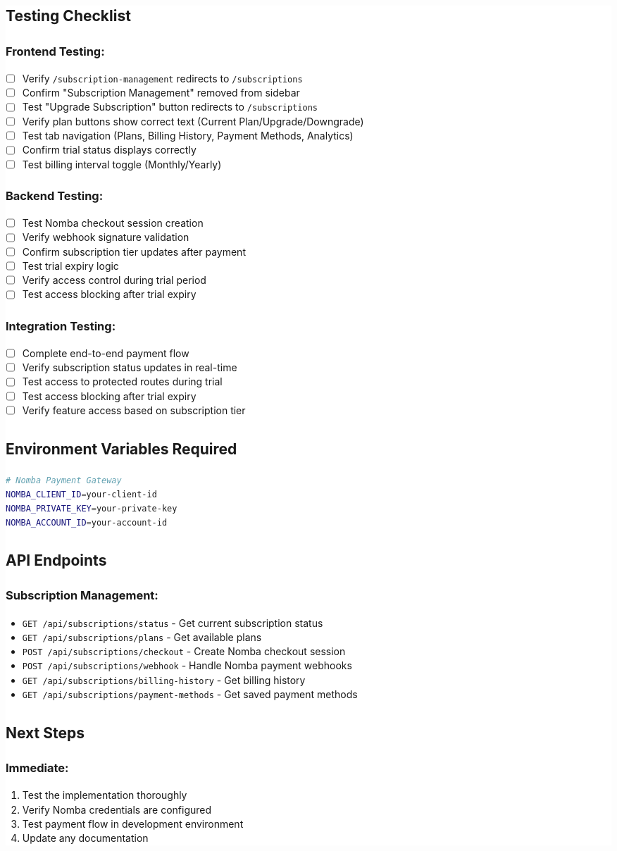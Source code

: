 ## Testing Checklist

### Frontend Testing:
- [ ] Verify `/subscription-management` redirects to `/subscriptions`
- [ ] Confirm "Subscription Management" removed from sidebar
- [ ] Test "Upgrade Subscription" button redirects to `/subscriptions`
- [ ] Verify plan buttons show correct text (Current Plan/Upgrade/Downgrade)
- [ ] Test tab navigation (Plans, Billing History, Payment Methods, Analytics)
- [ ] Confirm trial status displays correctly
- [ ] Test billing interval toggle (Monthly/Yearly)

### Backend Testing:
- [ ] Test Nomba checkout session creation
- [ ] Verify webhook signature validation
- [ ] Confirm subscription tier updates after payment
- [ ] Test trial expiry logic
- [ ] Verify access control during trial period
- [ ] Test access blocking after trial expiry

### Integration Testing:
- [ ] Complete end-to-end payment flow
- [ ] Verify subscription status updates in real-time
- [ ] Test access to protected routes during trial
- [ ] Test access blocking after trial expiry
- [ ] Verify feature access based on subscription tier

## Environment Variables Required

```bash
# Nomba Payment Gateway
NOMBA_CLIENT_ID=your-client-id
NOMBA_PRIVATE_KEY=your-private-key
NOMBA_ACCOUNT_ID=your-account-id
```

## API Endpoints

### Subscription Management:
- `GET /api/subscriptions/status` - Get current subscription status
- `GET /api/subscriptions/plans` - Get available plans
- `POST /api/subscriptions/checkout` - Create Nomba checkout session
- `POST /api/subscriptions/webhook` - Handle Nomba payment webhooks
- `GET /api/subscriptions/billing-history` - Get billing history
- `GET /api/subscriptions/payment-methods` - Get saved payment methods

## Next Steps

### Immediate:
1. Test the implementation thoroughly
2. Verify Nomba credentials are configured
3. Test payment flow in development environment
4. Update any documentation

